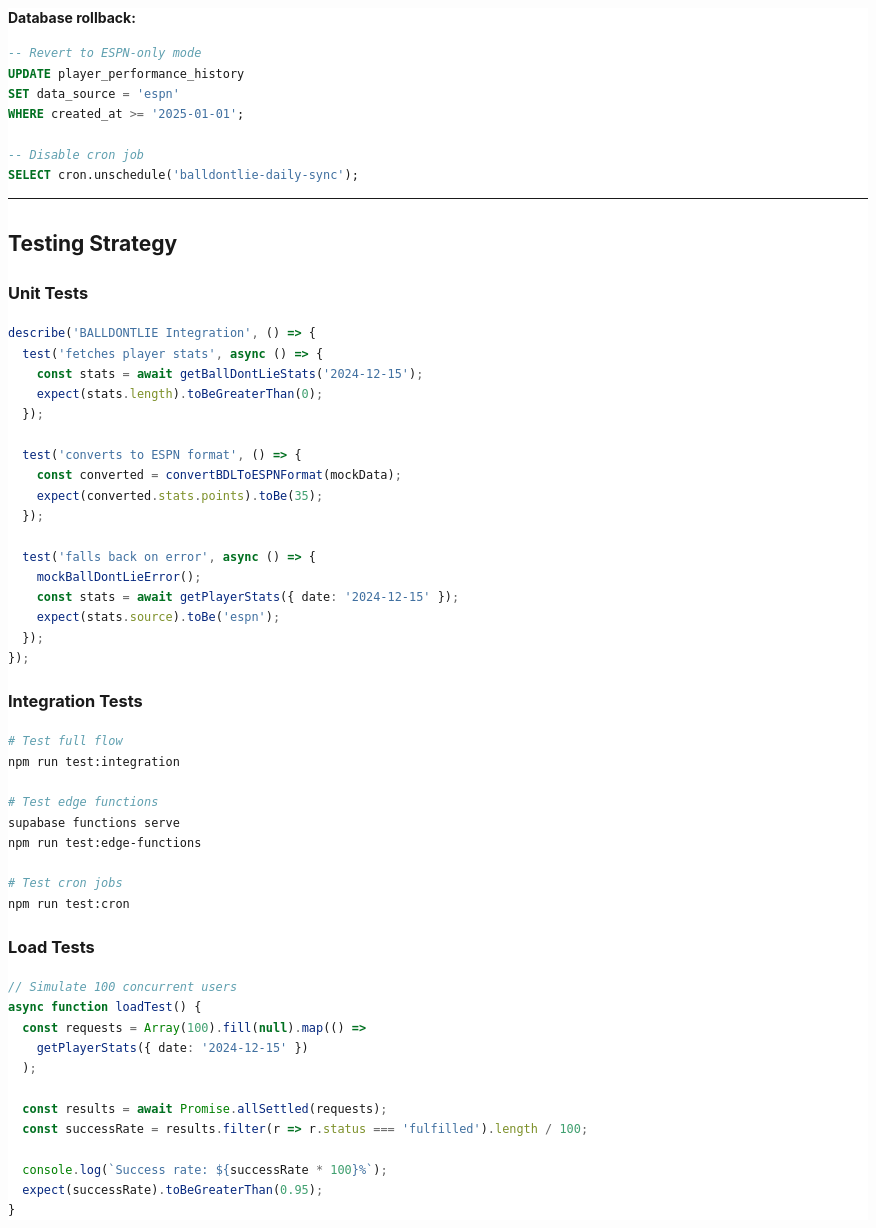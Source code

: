**Database rollback:**
```sql
-- Revert to ESPN-only mode
UPDATE player_performance_history
SET data_source = 'espn'
WHERE created_at >= '2025-01-01';

-- Disable cron job
SELECT cron.unschedule('balldontlie-daily-sync');
```

---

## Testing Strategy

### Unit Tests
```typescript
describe('BALLDONTLIE Integration', () => {
  test('fetches player stats', async () => {
    const stats = await getBallDontLieStats('2024-12-15');
    expect(stats.length).toBeGreaterThan(0);
  });

  test('converts to ESPN format', () => {
    const converted = convertBDLToESPNFormat(mockData);
    expect(converted.stats.points).toBe(35);
  });

  test('falls back on error', async () => {
    mockBallDontLieError();
    const stats = await getPlayerStats({ date: '2024-12-15' });
    expect(stats.source).toBe('espn');
  });
});
```

### Integration Tests
```bash
# Test full flow
npm run test:integration

# Test edge functions
supabase functions serve
npm run test:edge-functions

# Test cron jobs
npm run test:cron
```

### Load Tests
```typescript
// Simulate 100 concurrent users
async function loadTest() {
  const requests = Array(100).fill(null).map(() =>
    getPlayerStats({ date: '2024-12-15' })
  );

  const results = await Promise.allSettled(requests);
  const successRate = results.filter(r => r.status === 'fulfilled').length / 100;

  console.log(`Success rate: ${successRate * 100}%`);
  expect(successRate).toBeGreaterThan(0.95);
}
```